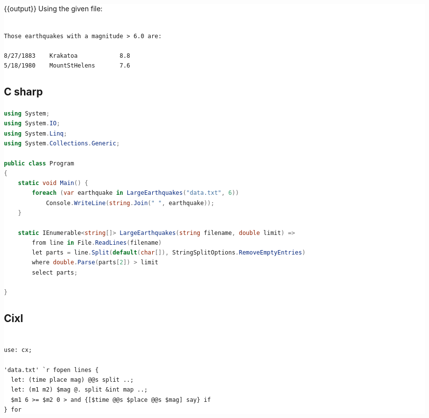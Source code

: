 
{{output}}
Using the given file:

```txt

Those earthquakes with a magnitude > 6.0 are:

8/27/1883    Krakatoa            8.8
5/18/1980    MountStHelens       7.6

```




## C sharp


```csharp
using System;
using System.IO;
using System.Linq;
using System.Collections.Generic;

public class Program
{
    static void Main() {
        foreach (var earthquake in LargeEarthquakes("data.txt", 6))
            Console.WriteLine(string.Join(" ", earthquake));
    }

    static IEnumerable<string[]> LargeEarthquakes(string filename, double limit) =>
        from line in File.ReadLines(filename)
        let parts = line.Split(default(char[]), StringSplitOptions.RemoveEmptyEntries)
        where double.Parse(parts[2]) > limit
        select parts;

}
```



## Cixl


```cixl

use: cx;

'data.txt' `r fopen lines {
  let: (time place mag) @@s split ..;
  let: (m1 m2) $mag @. split &int map ..;
  $m1 6 >= $m2 0 > and {[$time @@s $place @@s $mag] say} if
} for

```
